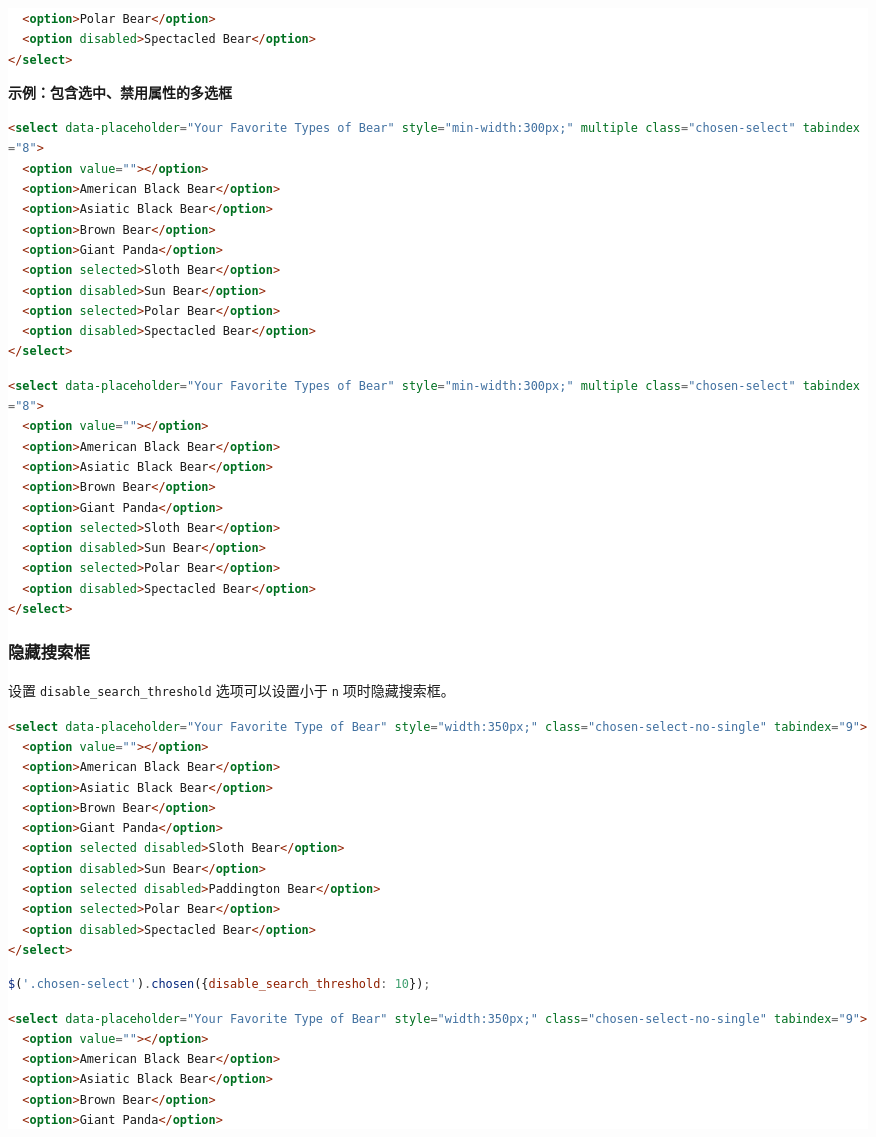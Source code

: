 ```html
  <option>Polar Bear</option>
  <option disabled>Spectacled Bear</option>
</select>
```

**示例：包含选中、禁用属性的多选框**

`````html
<select data-placeholder="Your Favorite Types of Bear" style="min-width:300px;" multiple class="chosen-select" tabindex="8">
  <option value=""></option>
  <option>American Black Bear</option>
  <option>Asiatic Black Bear</option>
  <option>Brown Bear</option>
  <option>Giant Panda</option>
  <option selected>Sloth Bear</option>
  <option disabled>Sun Bear</option>
  <option selected>Polar Bear</option>
  <option disabled>Spectacled Bear</option>
</select>
`````
```html
<select data-placeholder="Your Favorite Types of Bear" style="min-width:300px;" multiple class="chosen-select" tabindex="8">
  <option value=""></option>
  <option>American Black Bear</option>
  <option>Asiatic Black Bear</option>
  <option>Brown Bear</option>
  <option>Giant Panda</option>
  <option selected>Sloth Bear</option>
  <option disabled>Sun Bear</option>
  <option selected>Polar Bear</option>
  <option disabled>Spectacled Bear</option>
</select>
```

### 隐藏搜索框

设置 `disable_search_threshold` 选项可以设置小于 `n` 项时隐藏搜索框。

`````html
<select data-placeholder="Your Favorite Type of Bear" style="width:350px;" class="chosen-select-no-single" tabindex="9">
  <option value=""></option>
  <option>American Black Bear</option>
  <option>Asiatic Black Bear</option>
  <option>Brown Bear</option>
  <option>Giant Panda</option>
  <option selected disabled>Sloth Bear</option>
  <option disabled>Sun Bear</option>
  <option selected disabled>Paddington Bear</option>
  <option selected>Polar Bear</option>
  <option disabled>Spectacled Bear</option>
</select>
`````
```javascript
$('.chosen-select').chosen({disable_search_threshold: 10});
```
```html
<select data-placeholder="Your Favorite Type of Bear" style="width:350px;" class="chosen-select-no-single" tabindex="9">
  <option value=""></option>
  <option>American Black Bear</option>
  <option>Asiatic Black Bear</option>
  <option>Brown Bear</option>
  <option>Giant Panda</option>
```